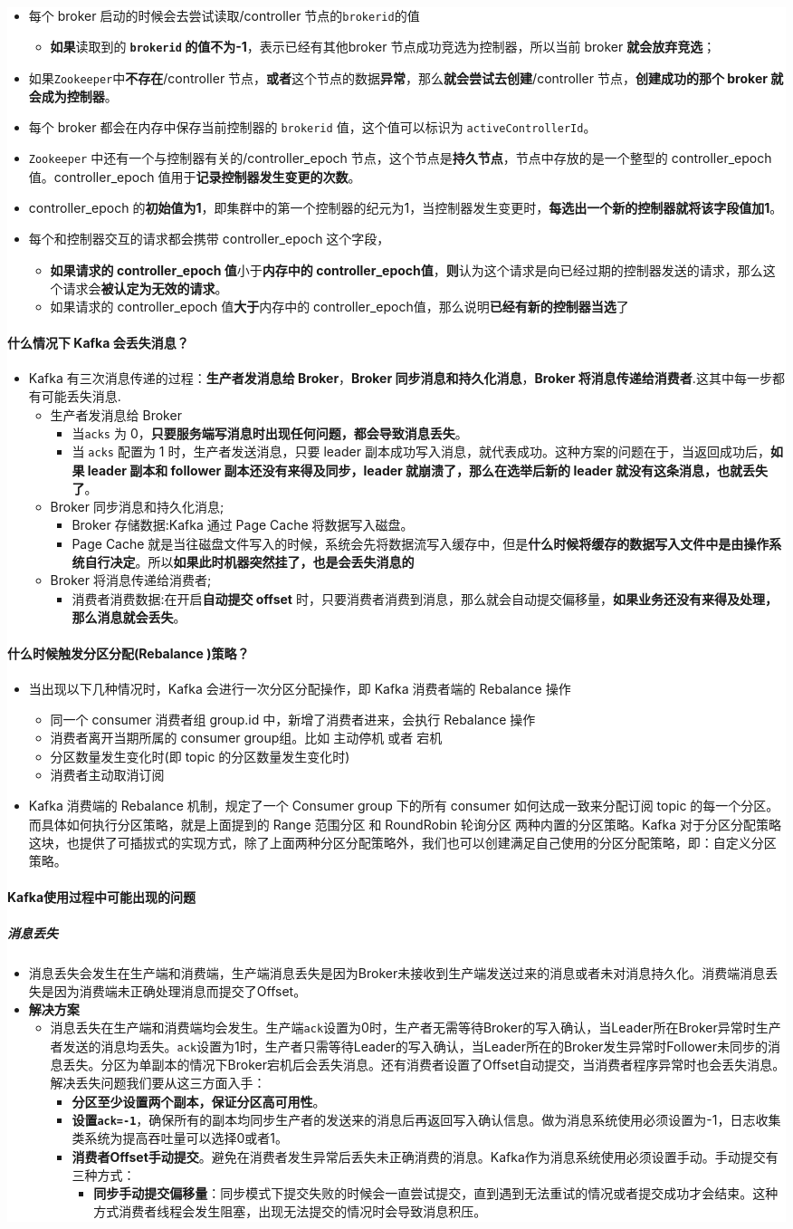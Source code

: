 * 每个 broker 启动的时候会去尝试读取/controller 节点的`brokerid`的值
  * **如果**读取到的 **`brokerid` 的值不为-1**，表示已经有其他broker 节点成功竞选为控制器，所以当前 broker **就会放弃竞选**；

* 如果`Zookeeper`中**不存在**/controller 节点，**或者**这个节点的数据**异常**，那么**就会尝试去创建**/controller 节点，**创建成功的那个 broker 就会成为控制器**。

* 每个 broker 都会在内存中保存当前控制器的 `brokerid` 值，这个值可以标识为 `activeControllerId`。

* `Zookeeper` 中还有一个与控制器有关的/controller_epoch 节点，这个节点是**持久节点**，节点中存放的是一个整型的 controller_epoch 值。controller_epoch 值用于**记录控制器发生变更的次数**。

* controller_epoch 的**初始值为1**，即集群中的第一个控制器的纪元为1，当控制器发生变更时，**每选出一个新的控制器就将该字段值加1**。

* 每个和控制器交互的请求都会携带 controller_epoch 这个字段，
  * **如果请求的 controller_epoch 值**小于**内存中的 controller_epoch值**，**则**认为这个请求是向已经过期的控制器发送的请求，那么这个请求会**被认定为无效的请求**。
  * 如果请求的 controller_epoch 值**大于**内存中的 controller_epoch值，那么说明**已经有新的控制器当选**了

#### 什么情况下 Kafka 会丢失消息？

* Kafka 有三次消息传递的过程：**生产者发消息给 Broker**，**Broker 同步消息和持久化消息**，**Broker 将消息传递给消费者**.这其中每一步都有可能丢失消息.
  * 生产者发消息给 Broker
    * 当`acks` 为 0，**只要服务端写消息时出现任何问题，都会导致消息丢失**。
    * 当 `acks` 配置为 1 时，生产者发送消息，只要 leader 副本成功写入消息，就代表成功。这种方案的问题在于，当返回成功后，**如果 leader 副本和 follower 副本还没有来得及同步，leader 就崩溃了，那么在选举后新的 leader 就没有这条消息，也就丢失了**。
  * Broker 同步消息和持久化消息;
    * Broker 存储数据:Kafka 通过 Page Cache 将数据写入磁盘。
    * Page Cache 就是当往磁盘文件写入的时候，系统会先将数据流写入缓存中，但是**什么时候将缓存的数据写入文件中是由操作系统自行决定**。所以**如果此时机器突然挂了，也是会丢失消息的**
  * Broker 将消息传递给消费者;
    * 消费者消费数据:在开启**自动提交 offset** 时，只要消费者消费到消息，那么就会自动提交偏移量，**如果业务还没有来得及处理，那么消息就会丢失**。

#### 什么时候触发分区分配(Rebalance )策略？

* 当出现以下几种情况时，Kafka 会进行一次分区分配操作，即 Kafka 消费者端的 Rebalance 操作

  - 同一个 consumer 消费者组 group.id 中，新增了消费者进来，会执行 Rebalance 操作
  - 消费者离开当期所属的 consumer group组。比如 主动停机 或者 宕机
  - 分区数量发生变化时(即 topic 的分区数量发生变化时)
  - 消费者主动取消订阅
* Kafka 消费端的 Rebalance 机制，规定了一个 Consumer group 下的所有 consumer 如何达成一致来分配订阅 topic 的每一个分区。而具体如何执行分区策略，就是上面提到的 Range 范围分区 和 RoundRobin 轮询分区 两种内置的分区策略。Kafka 对于分区分配策略这块，也提供了可插拔式的实现方式，除了上面两种分区分配策略外，我们也可以创建满足自己使用的分区分配策略，即：自定义分区策略。

#### Kafka使用过程中可能出现的问题

##### 消息丢失

* 消息丢失会发生在生产端和消费端，生产端消息丢失是因为Broker未接收到生产端发送过来的消息或者未对消息持久化。消费端消息丢失是因为消费端未正确处理消息而提交了Offset。
* **解决方案**
  * 消息丢失在生产端和消费端均会发生。生产端`ack`设置为0时，生产者无需等待Broker的写入确认，当Leader所在Broker异常时生产者发送的消息均丢失。`ack`设置为1时，生产者只需等待Leader的写入确认，当Leader所在的Broker发生异常时Follower未同步的消息丢失。分区为单副本的情况下Broker宕机后会丢失消息。还有消费者设置了Offset自动提交，当消费者程序异常时也会丢失消息。解决丢失问题我们要从这三方面入手：
    * **分区至少设置两个副本，保证分区高可用性**。
    * **设置`ack=-1`**，确保所有的副本均同步生产者的发送来的消息后再返回写入确认信息。做为消息系统使用必须设置为-1，日志收集类系统为提高吞吐量可以选择0或者1。
    * **消费者Offset手动提交**。避免在消费者发生异常后丢失未正确消费的消息。Kafka作为消息系统使用必须设置手动。手动提交有三种方式：
      * **同步手动提交偏移量**：同步模式下提交失败的时候会一直尝试提交，直到遇到无法重试的情况或者提交成功才会结束。这种方式消费者线程会发生阻塞，出现无法提交的情况时会导致消息积压。
